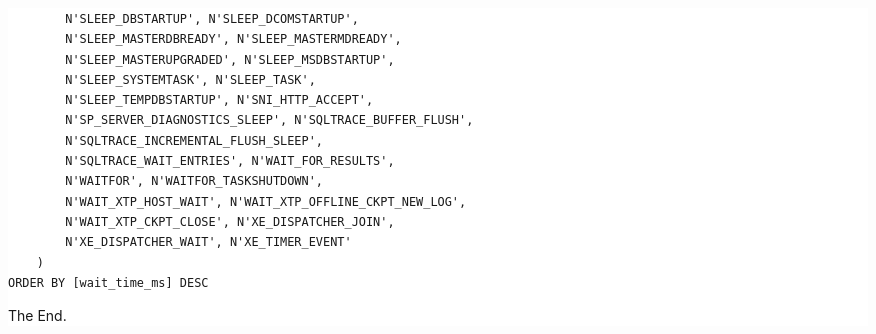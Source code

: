 ```
        N'SLEEP_DBSTARTUP', N'SLEEP_DCOMSTARTUP',
        N'SLEEP_MASTERDBREADY', N'SLEEP_MASTERMDREADY',
        N'SLEEP_MASTERUPGRADED', N'SLEEP_MSDBSTARTUP',
        N'SLEEP_SYSTEMTASK', N'SLEEP_TASK',
        N'SLEEP_TEMPDBSTARTUP', N'SNI_HTTP_ACCEPT',
        N'SP_SERVER_DIAGNOSTICS_SLEEP', N'SQLTRACE_BUFFER_FLUSH',
        N'SQLTRACE_INCREMENTAL_FLUSH_SLEEP',
        N'SQLTRACE_WAIT_ENTRIES', N'WAIT_FOR_RESULTS',
        N'WAITFOR', N'WAITFOR_TASKSHUTDOWN',
        N'WAIT_XTP_HOST_WAIT', N'WAIT_XTP_OFFLINE_CKPT_NEW_LOG',
        N'WAIT_XTP_CKPT_CLOSE', N'XE_DISPATCHER_JOIN',
        N'XE_DISPATCHER_WAIT', N'XE_TIMER_EVENT'
    )
ORDER BY [wait_time_ms] DESC
```

The End.